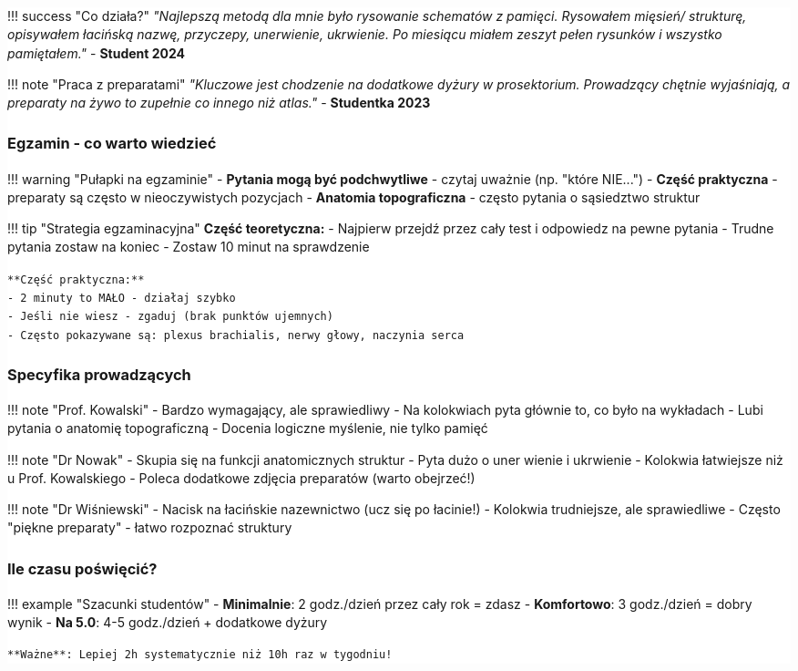 !!! success "Co działa?"
    *"Najlepszą metodą dla mnie było rysowanie schematów z pamięci. Rysowałem mięsień/ strukturę, opisywałem łacińską nazwę, przyczepy, unerwienie, ukrwienie. Po miesiącu miałem zeszyt pełen rysunków i wszystko pamiętałem."* - **Student 2024**

!!! note "Praca z preparatami"
    *"Kluczowe jest chodzenie na dodatkowe dyżury w prosektorium. Prowadzący chętnie wyjaśniają, a preparaty na żywo to zupełnie co innego niż atlas."* - **Studentka 2023**

### Egzamin - co warto wiedzieć

!!! warning "Pułapki na egzaminie"
    - **Pytania mogą być podchwytliwe** - czytaj uważnie (np. "które NIE...")
    - **Część praktyczna** - preparaty są często w nieoczywistych pozycjach
    - **Anatomia topograficzna** - często pytania o sąsiedztwo struktur

!!! tip "Strategia egzaminacyjna"
    **Część teoretyczna:**
    - Najpierw przejdź przez cały test i odpowiedz na pewne pytania
    - Trudne pytania zostaw na koniec
    - Zostaw 10 minut na sprawdzenie

    **Część praktyczna:**
    - 2 minuty to MAŁO - działaj szybko
    - Jeśli nie wiesz - zgaduj (brak punktów ujemnych)
    - Często pokazywane są: plexus brachialis, nerwy głowy, naczynia serca

### Specyfika prowadzących

!!! note "Prof. Kowalski"
    - Bardzo wymagający, ale sprawiedliwy
    - Na kolokwiach pyta głównie to, co było na wykładach
    - Lubi pytania o anatomię topograficzną
    - Docenia logiczne myślenie, nie tylko pamięć

!!! note "Dr Nowak"
    - Skupia się na funkcji anatomicznych struktur
    - Pyta dużo o uner wienie i ukrwienie
    - Kolokwia łatwiejsze niż u Prof. Kowalskiego
    - Poleca dodatkowe zdjęcia preparatów (warto obejrzeć!)

!!! note "Dr Wiśniewski"
    - Nacisk na łacińskie nazewnictwo (ucz się po łacinie!)
    - Kolokwia trudniejsze, ale sprawiedliwe
    - Często "piękne preparaty" - łatwo rozpoznać struktury

### Ile czasu poświęcić?

!!! example "Szacunki studentów"
    - **Minimalnie**: 2 godz./dzień przez cały rok = zdasz
    - **Komfortowo**: 3 godz./dzień = dobry wynik
    - **Na 5.0**: 4-5 godz./dzień + dodatkowe dyżury

    **Ważne**: Lepiej 2h systematycznie niż 10h raz w tygodniu!
